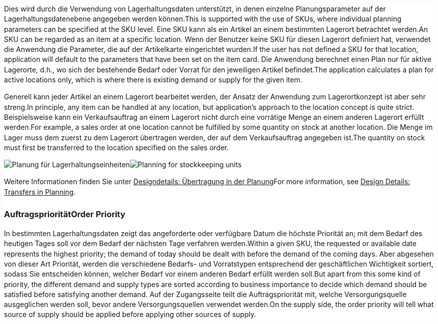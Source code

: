 <span data-ttu-id="f2d10-183">Dies wird durch die Verwendung von Lagerhaltungsdaten unterstützt, in denen einzelne Planungsparameter auf der Lagerhaltungsdatenebene angegeben werden können.</span><span class="sxs-lookup"><span data-stu-id="f2d10-183">This is supported with the use of SKUs, where individual planning parameters can be specified at the SKU level.</span></span> <span data-ttu-id="f2d10-184">Eine SKU kann als ein Artikel an einem bestimmten Lagerort betrachtet werden.</span><span class="sxs-lookup"><span data-stu-id="f2d10-184">An SKU can be regarded as an item at a specific location.</span></span> <span data-ttu-id="f2d10-185">Wenn der Benutzer keine SKU für diesen Lagerort definiert hat, verwendet die Anwendung die Parameter, die auf der Artikelkarte eingerichtet wurden.</span><span class="sxs-lookup"><span data-stu-id="f2d10-185">If the user has not defined a SKU for that location, application will default to the parameters that have been set on the item card.</span></span> <span data-ttu-id="f2d10-186">Die Anwendung berechnet einen Plan nur für aktive Lagerorte, d.h., wo sich der bestehende Bedarf oder Vorrat für den jeweiligen Artikel befindet.</span><span class="sxs-lookup"><span data-stu-id="f2d10-186">The application calculates a plan for active locations only, which is where there is existing demand or supply for the given item.</span></span>  

<span data-ttu-id="f2d10-187">Generell kann jeder Artikel an einem Lagerort bearbeitet werden, der Ansatz der Anwendung zum Lagerortkonzept ist aber sehr streng.</span><span class="sxs-lookup"><span data-stu-id="f2d10-187">In principle, any item can be handled at any location, but application’s approach to the location concept is quite strict.</span></span> <span data-ttu-id="f2d10-188">Beispielsweise kann ein Verkaufsauftrag an einem Lagerort nicht durch eine vorrätige Menge an einem anderen Lagerort erfüllt werden.</span><span class="sxs-lookup"><span data-stu-id="f2d10-188">For example, a sales order at one location cannot be fulfilled by some quantity on stock at another location.</span></span> <span data-ttu-id="f2d10-189">Die Menge im Lager muss dem zuerst zu dem Lagerort übertragen werden, der auf dem Verkaufsauftrag angegeben ist.</span><span class="sxs-lookup"><span data-stu-id="f2d10-189">The quantity on stock must first be transferred to the location specified on the sales order.</span></span>  

<span data-ttu-id="f2d10-190">![Planung für Lagerhaltungseinheiten](media/NAV_APP_supply_planning_1_SKU_planning.png "Planung für Lagerhaltungseinheiten")</span><span class="sxs-lookup"><span data-stu-id="f2d10-190">![Planning for stockkeeping units](media/NAV_APP_supply_planning_1_SKU_planning.png "Planning for stockkeeping units")</span></span>  

<span data-ttu-id="f2d10-191">Weitere Informationen finden Sie unter [Designdetails: Übertragung in der Planung](design-details-transfers-in-planning.md)</span><span class="sxs-lookup"><span data-stu-id="f2d10-191">For more information, see [Design Details: Transfers in Planning](design-details-transfers-in-planning.md).</span></span>  

### <a name="order-priority"></a><span data-ttu-id="f2d10-192">Auftragspriorität</span><span class="sxs-lookup"><span data-stu-id="f2d10-192">Order Priority</span></span>  
<span data-ttu-id="f2d10-193">In bestimmten Lagerhaltungsdaten zeigt das angeforderte oder verfügbare Datum die höchste Priorität an; mit dem Bedarf des heutigen Tages soll vor dem Bedarf der nächsten Tage verfahren werden.</span><span class="sxs-lookup"><span data-stu-id="f2d10-193">Within a given SKU, the requested or available date represents the highest priority; the demand of today should be dealt with before the demand of the coming days.</span></span> <span data-ttu-id="f2d10-194">Aber abgesehen von dieser Art Priorität, werden die verschiedene Bedarfs- und Vorratstypen entsprechend der geschäftlichen Wichtigkeit sortiert, sodass Sie entscheiden können, welcher Bedarf vor einem anderen Bedarf erfüllt werden soll.</span><span class="sxs-lookup"><span data-stu-id="f2d10-194">But apart from this some kind of priority, the different demand and supply types are sorted according to business importance to decide which demand should be satisfied before satisfying another demand.</span></span> <span data-ttu-id="f2d10-195">Auf der Zugangsseite teilt die Auftragspriorität mit, welche Versorgungsquelle ausgeglichen werden soll, bevor andere Versorgungsquellen verwendet werden.</span><span class="sxs-lookup"><span data-stu-id="f2d10-195">On the supply side, the order priority will tell what source of supply should be applied before applying other sources of supply.</span></span>  
